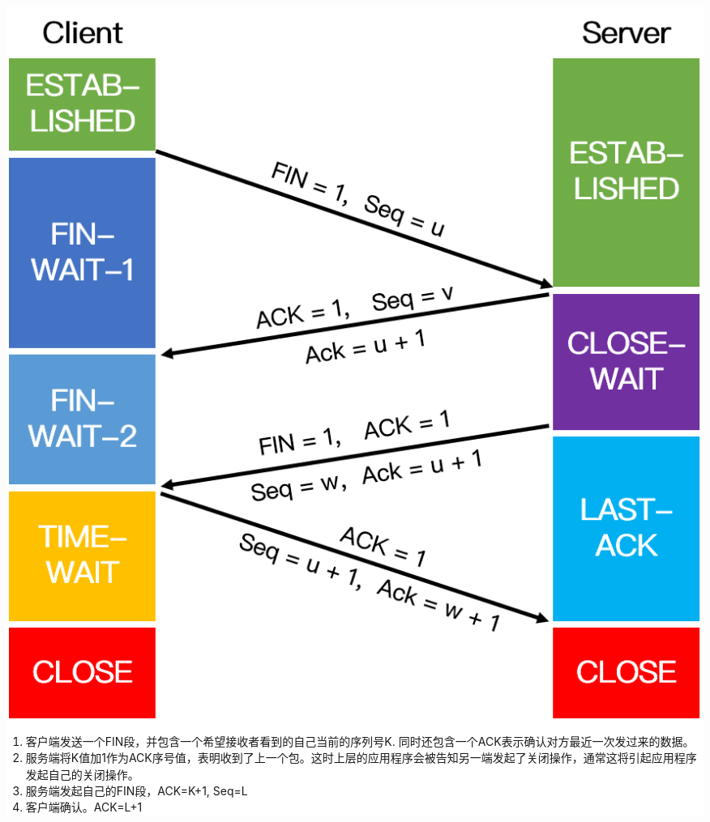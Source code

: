 ![image.png](/CS/CS12.png)
1. 客户端发送一个FIN段，并包含一个希望接收者看到的自己当前的序列号K. 同时还包含一个ACK表示确认对方最近一次发过来的数据。 
2. 服务端将K值加1作为ACK序号值，表明收到了上一个包。这时上层的应用程序会被告知另一端发起了关闭操作，通常这将引起应用程序发起自己的关闭操作。 
3. 服务端发起自己的FIN段，ACK=K+1, Seq=L 
4. 客户端确认。ACK=L+1